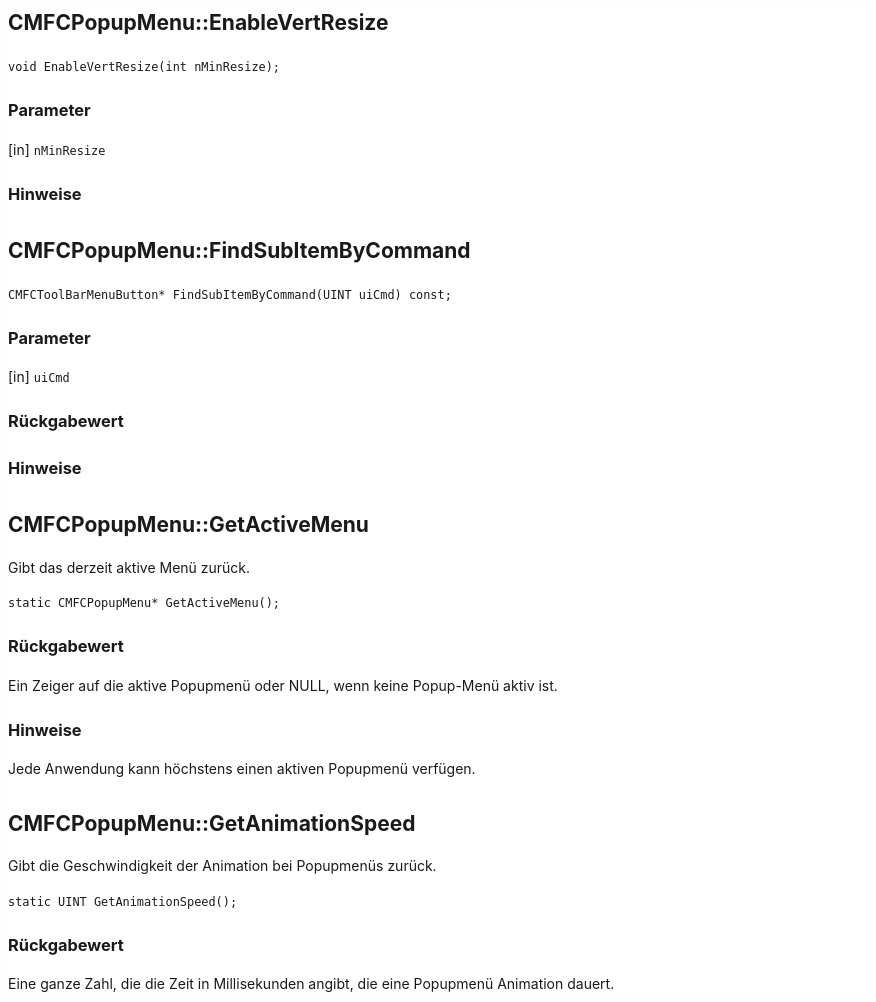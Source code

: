 ##  <a name="enablevertresize"></a>CMFCPopupMenu::EnableVertResize  

  
```  
void EnableVertResize(int nMinResize);
```  
  
### <a name="parameters"></a>Parameter  
 [in] `nMinResize`  
  
### <a name="remarks"></a>Hinweise  
  
##  <a name="findsubitembycommand"></a>CMFCPopupMenu::FindSubItemByCommand  

  
```  
CMFCToolBarMenuButton* FindSubItemByCommand(UINT uiCmd) const;  
```  
  
### <a name="parameters"></a>Parameter  
 [in] `uiCmd`  
  
### <a name="return-value"></a>Rückgabewert  
  
### <a name="remarks"></a>Hinweise  
  
##  <a name="getactivemenu"></a>CMFCPopupMenu::GetActiveMenu  
 Gibt das derzeit aktive Menü zurück.  
  
```  
static CMFCPopupMenu* GetActiveMenu();
```  
  
### <a name="return-value"></a>Rückgabewert  
 Ein Zeiger auf die aktive Popupmenü oder NULL, wenn keine Popup-Menü aktiv ist.  
  
### <a name="remarks"></a>Hinweise  
 Jede Anwendung kann höchstens einen aktiven Popupmenü verfügen.  
  
##  <a name="getanimationspeed"></a>CMFCPopupMenu::GetAnimationSpeed  
 Gibt die Geschwindigkeit der Animation bei Popupmenüs zurück.  
  
```  
static UINT GetAnimationSpeed();
```  
  
### <a name="return-value"></a>Rückgabewert  
 Eine ganze Zahl, die die Zeit in Millisekunden angibt, die eine Popupmenü Animation dauert.  
  